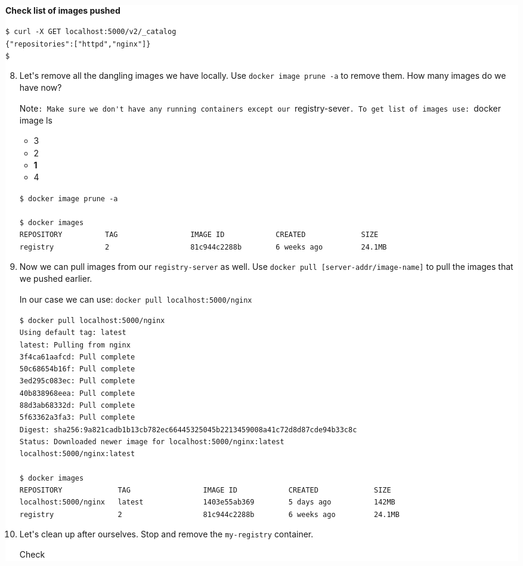 
   **Check list of images pushed**

   ```
   $ curl -X GET localhost:5000/v2/_catalog
   {"repositories":["httpd","nginx"]}
   $ 
   ```

8. Let's remove all the dangling images we have locally. Use `docker image prune -a` to remove them. How many images do we have now?

   Note`: Make sure we don't have any running containers except our `registry-sever`.
   To get list of images use: `docker image ls

   - 3
   - 2
   - **1**
   - 4

   ```
   $ docker image prune -a
   
   $ docker images
   REPOSITORY          TAG                 IMAGE ID            CREATED             SIZE
   registry            2                   81c944c2288b        6 weeks ago         24.1MB
   ```

9. Now we can pull images from our `registry-server` as well. Use `docker pull [server-addr/image-name]` to pull the images that we pushed earlier.

   In our case we can use: `docker pull localhost:5000/nginx`

   ```
   $ docker pull localhost:5000/nginx
   Using default tag: latest
   latest: Pulling from nginx
   3f4ca61aafcd: Pull complete 
   50c68654b16f: Pull complete 
   3ed295c083ec: Pull complete 
   40b838968eea: Pull complete 
   88d3ab68332d: Pull complete 
   5f63362a3fa3: Pull complete 
   Digest: sha256:9a821cadb1b13cb782ec66445325045b2213459008a41c72d8d87cde94b33c8c
   Status: Downloaded newer image for localhost:5000/nginx:latest
   localhost:5000/nginx:latest
   
   $ docker images
   REPOSITORY             TAG                 IMAGE ID            CREATED             SIZE
   localhost:5000/nginx   latest              1403e55ab369        5 days ago          142MB
   registry               2                   81c944c2288b        6 weeks ago         24.1MB
   ```

10. Let's clean up after ourselves.
    Stop and remove the `my-registry` container.

    Check
